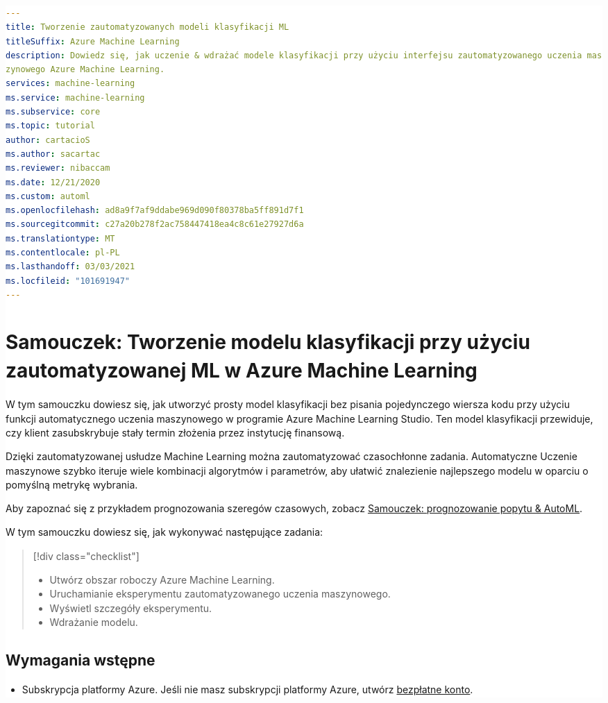 ```yaml
---
title: Tworzenie zautomatyzowanych modeli klasyfikacji ML
titleSuffix: Azure Machine Learning
description: Dowiedz się, jak uczenie & wdrażać modele klasyfikacji przy użyciu interfejsu zautomatyzowanego uczenia maszynowego Azure Machine Learning.
services: machine-learning
ms.service: machine-learning
ms.subservice: core
ms.topic: tutorial
author: cartacioS
ms.author: sacartac
ms.reviewer: nibaccam
ms.date: 12/21/2020
ms.custom: automl
ms.openlocfilehash: ad8a9f7af9ddabe969d090f80378ba5ff891d7f1
ms.sourcegitcommit: c27a20b278f2ac758447418ea4c8c61e27927d6a
ms.translationtype: MT
ms.contentlocale: pl-PL
ms.lasthandoff: 03/03/2021
ms.locfileid: "101691947"
---
```

# <a name="tutorial-create-a-classification-model-with-automated-ml-in-azure-machine-learning"></a>Samouczek: Tworzenie modelu klasyfikacji przy użyciu zautomatyzowanej ML w Azure Machine Learning


W tym samouczku dowiesz się, jak utworzyć prosty model klasyfikacji bez pisania pojedynczego wiersza kodu przy użyciu funkcji automatycznego uczenia maszynowego w programie Azure Machine Learning Studio. Ten model klasyfikacji przewiduje, czy klient zasubskrybuje stały termin złożenia przez instytucję finansową.

Dzięki zautomatyzowanej usłudze Machine Learning można zautomatyzować czasochłonne zadania. Automatyczne Uczenie maszynowe szybko iteruje wiele kombinacji algorytmów i parametrów, aby ułatwić znalezienie najlepszego modelu w oparciu o pomyślną metrykę wybrania.

Aby zapoznać się z przykładem prognozowania szeregów czasowych, zobacz [Samouczek: prognozowanie popytu & AutoML](tutorial-automated-ml-forecast.md).

W tym samouczku dowiesz się, jak wykonywać następujące zadania:

> [!div class="checklist"]
> * Utwórz obszar roboczy Azure Machine Learning.
> * Uruchamianie eksperymentu zautomatyzowanego uczenia maszynowego.
> * Wyświetl szczegóły eksperymentu.
> * Wdrażanie modelu.

## <a name="prerequisites"></a>Wymagania wstępne

* Subskrypcja platformy Azure. Jeśli nie masz subskrypcji platformy Azure, utwórz [bezpłatne konto](https://aka.ms/AMLFree).
